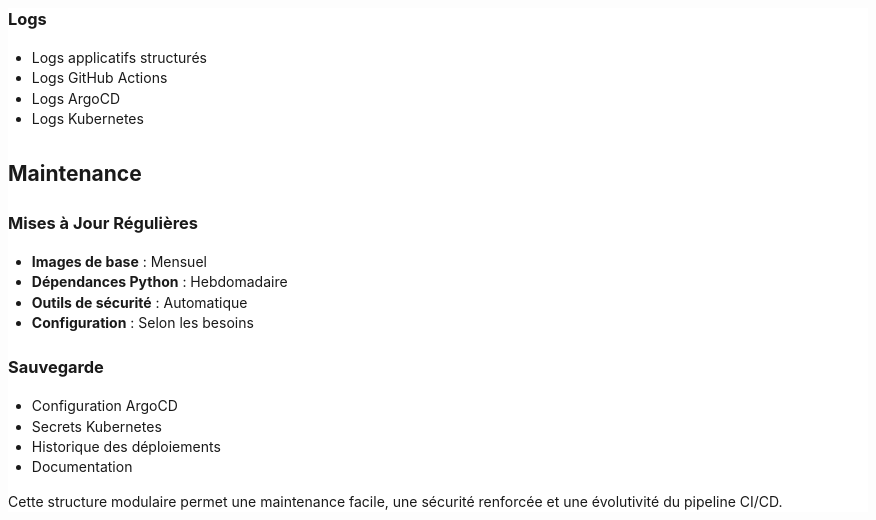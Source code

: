 ### Logs
- Logs applicatifs structurés
- Logs GitHub Actions
- Logs ArgoCD
- Logs Kubernetes

## Maintenance

### Mises à Jour Régulières
- **Images de base** : Mensuel
- **Dépendances Python** : Hebdomadaire
- **Outils de sécurité** : Automatique
- **Configuration** : Selon les besoins

### Sauvegarde
- Configuration ArgoCD
- Secrets Kubernetes
- Historique des déploiements
- Documentation

Cette structure modulaire permet une maintenance facile, une sécurité renforcée et une évolutivité du pipeline CI/CD.